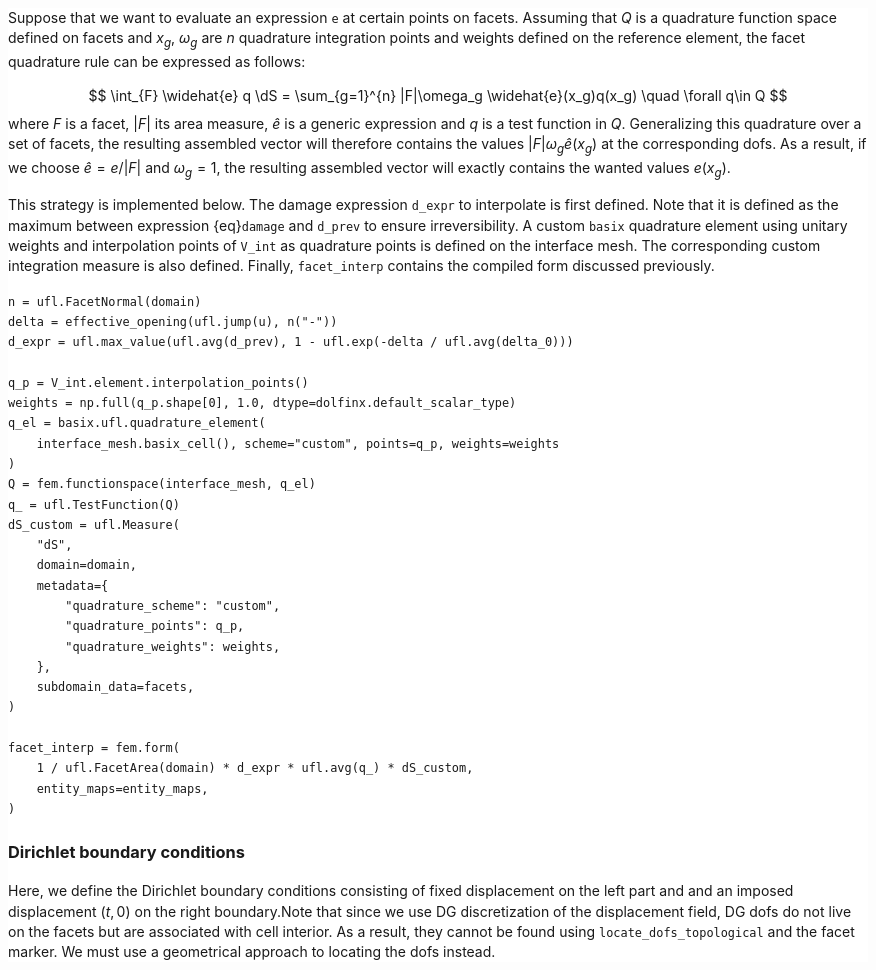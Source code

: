 Suppose that we want to evaluate an expression `e` at certain points on facets. Assuming that $Q$ is a quadrature function space defined on facets and $x_g$, $\omega_g$ are $n$ quadrature integration points and weights defined on the reference element, the facet quadrature rule can be expressed as follows:

$$
\int_{F} \widehat{e} q \dS = \sum_{g=1}^{n} |F|\omega_g \widehat{e}(x_g)q(x_g) \quad \forall q\in Q
$$
where $F$ is a facet, $|F|$ its area measure, $\widehat{e}$ is a generic expression and $q$ is a test function in $Q$.
Generalizing this quadrature over a set of facets, the resulting assembled vector will therefore contains the values $|F|\omega_g \widehat{e}(x_g)$ at the corresponding dofs. As a result, if we choose $\widehat{e} = e/|F|$ and $\omega_g=1$, the resulting assembled vector will exactly contains the wanted values $e(x_g)$.

This strategy is implemented below. The damage expression `d_expr` to interpolate is first defined. Note that it is defined as the maximum between expression {eq}`damage` and `d_prev` to ensure irreversibility. A custom `basix` quadrature element using unitary weights and interpolation points of `V_int` as quadrature points is defined on the interface mesh. The corresponding custom integration measure is also defined. Finally, `facet_interp` contains the compiled form discussed previously.

```{code-cell} ipython3
n = ufl.FacetNormal(domain)
delta = effective_opening(ufl.jump(u), n("-"))
d_expr = ufl.max_value(ufl.avg(d_prev), 1 - ufl.exp(-delta / ufl.avg(delta_0)))

q_p = V_int.element.interpolation_points()
weights = np.full(q_p.shape[0], 1.0, dtype=dolfinx.default_scalar_type)
q_el = basix.ufl.quadrature_element(
    interface_mesh.basix_cell(), scheme="custom", points=q_p, weights=weights
)
Q = fem.functionspace(interface_mesh, q_el)
q_ = ufl.TestFunction(Q)
dS_custom = ufl.Measure(
    "dS",
    domain=domain,
    metadata={
        "quadrature_scheme": "custom",
        "quadrature_points": q_p,
        "quadrature_weights": weights,
    },
    subdomain_data=facets,
)

facet_interp = fem.form(
    1 / ufl.FacetArea(domain) * d_expr * ufl.avg(q_) * dS_custom,
    entity_maps=entity_maps,
)
```

### Dirichlet boundary conditions

Here, we define the Dirichlet boundary conditions consisting of fixed displacement on the left part and and an imposed displacement $(t, 0)$ on the right boundary.Note that since we use DG discretization of the displacement field,
DG dofs do not live on the facets but are associated with cell interior. As a result, they cannot be found using `locate_dofs_topological` and the facet marker. We must use a geometrical approach to locating the dofs instead.


[^codim]: *Co-dimension* is a geometric concept which refers to the geometric dimension of a subset relative to a larger set. A co-dimension `codim` means that the subset is of dimension `dim-codim` where `dim` refers to the dimension of the original set. In the present context, facets are of co-dimension 1 with respect to the original mesh consisting of cells i.e. in 2D cells are of dimension 2 and facets of dimension 1, in 3D cells are of dimension 3 and facets of dimension 2.